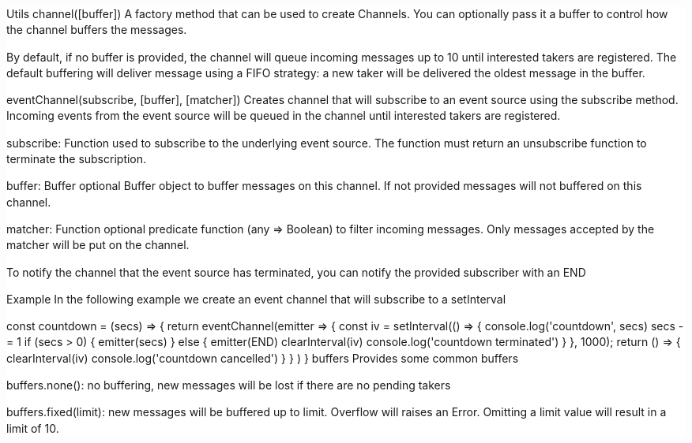 Utils
channel([buffer])
A factory method that can be used to create Channels. You can optionally pass it a buffer to control how the channel buffers the messages.

By default, if no buffer is provided, the channel will queue incoming messages up to 10 until interested takers are registered. The default buffering will deliver message using a FIFO strategy: a new taker will be delivered the oldest message in the buffer.

eventChannel(subscribe, [buffer], [matcher])
Creates channel that will subscribe to an event source using the subscribe method. Incoming events from the event source will be queued in the channel until interested takers are registered.

subscribe: Function used to subscribe to the underlying event source. The function must return an unsubscribe function to terminate the subscription.

buffer: Buffer optional Buffer object to buffer messages on this channel. If not provided messages will not buffered on this channel.

matcher: Function optional predicate function (any => Boolean) to filter incoming messages. Only messages accepted by the matcher will be put on the channel.

To notify the channel that the event source has terminated, you can notify the provided subscriber with an END

Example
In the following example we create an event channel that will subscribe to a setInterval

const countdown = (secs) => {
  return eventChannel(emitter => {
      const iv = setInterval(() => {
        console.log('countdown', secs)
        secs -= 1
        if (secs > 0) {
          emitter(secs)
        } else {
          emitter(END)
          clearInterval(iv)
          console.log('countdown terminated')
        }
      }, 1000);
      return () => {
        clearInterval(iv)
        console.log('countdown cancelled')
      }
    }
  )
}
buffers
Provides some common buffers

buffers.none(): no buffering, new messages will be lost if there are no pending takers

buffers.fixed(limit): new messages will be buffered up to limit. Overflow will raises an Error. Omitting a limit value will result in a limit of 10.
